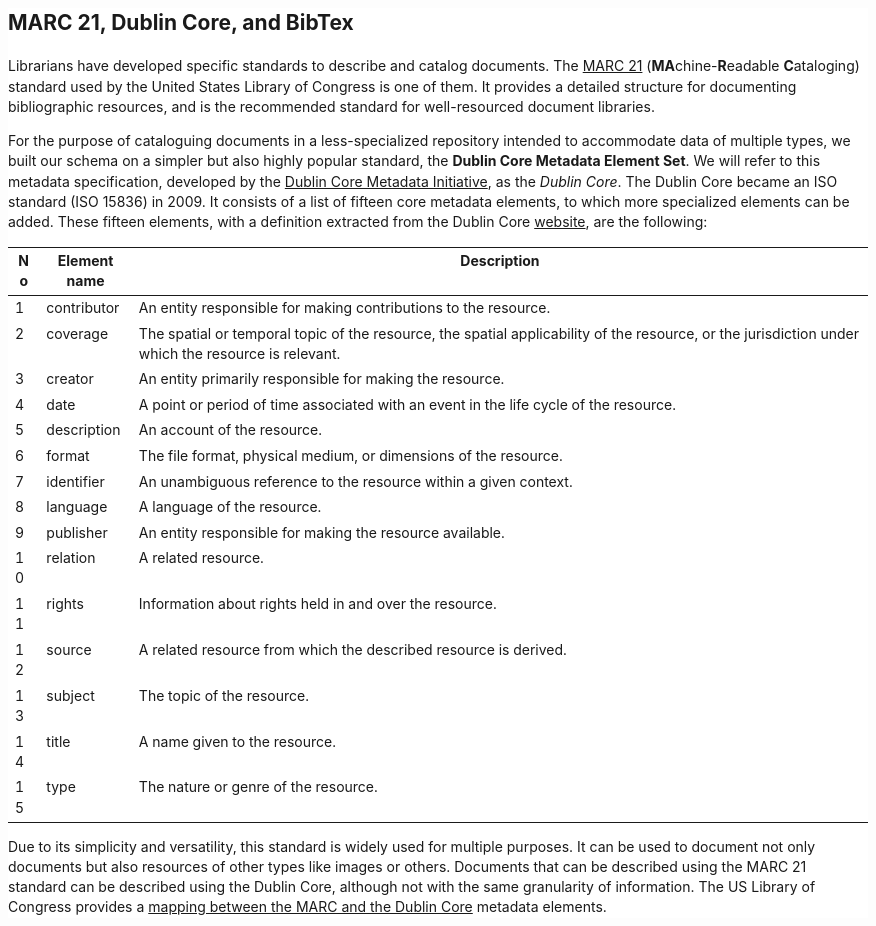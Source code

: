 



 
 
 
 
 
 

## MARC 21, Dublin Core, and BibTex 

Librarians have developed specific standards to describe and catalog documents. The [MARC 21](https://www.loc.gov/marc/bibliographic/) (**MA**chine-**R**eadable **C**ataloging) standard used by the United States Library of Congress is one of them. It provides a detailed structure for documenting bibliographic resources, and is the recommended standard for well-resourced document libraries.

For the purpose of cataloguing documents in a less-specialized repository intended to accommodate data of multiple types, we built our schema on a simpler but also highly popular standard, the **Dublin Core Metadata Element Set**. We will refer to this metadata specification, developed by the [Dublin Core Metadata Initiative](https://dublincore.org/), as the *Dublin Core*. The Dublin Core became an ISO standard (ISO 15836) in 2009. It consists of a list of fifteen core metadata elements, to which more specialized elements can be added. These fifteen elements, with a definition extracted from the Dublin Core [website](https://dublincore.org/), are the following:

|No | Element name         | Description                                                     | 
|-- | -------------------- | --------------------------------------------------------------- | 
|1  | contributor          | An entity responsible for making contributions to the resource. |
|2  | coverage             | The spatial or temporal topic of the resource, the spatial applicability of the resource, or the jurisdiction under which the resource is relevant. |
|3  | creator              | An entity primarily responsible for making the resource.         |
|4  | date                 | A point or period of time associated with an event in the life cycle of the resource. |
|5  | description          | An account of the resource. |
|6  | format               | The file format, physical medium, or dimensions of the resource. |
|7  | identifier           | An unambiguous reference to the resource within a given context. |
|8  | language             | A language of the resource.                                      |
|9  | publisher            | An entity responsible for making the resource available.         |
|10 | relation             | A related resource.                                              |
|11 | rights               | Information about rights held in and over the resource.          |
|12 | source               | A related resource from which the described resource is derived. |
|13 | subject              | The topic of the resource.                                       |
|14 | title                | A name given to the resource.                                    |
|15 | type                 | The nature or genre of the resource.                             |

Due to its simplicity and versatility, this standard is widely used for multiple purposes. It can be used to document not only documents but also resources of other types like images or others. Documents that can be described using the MARC 21 standard can be described using the Dublin Core, although not with the same granularity of information. The US Library of Congress provides a [mapping between the MARC and the Dublin Core](https://www.loc.gov/marc/marc2dc.html) metadata elements. 
